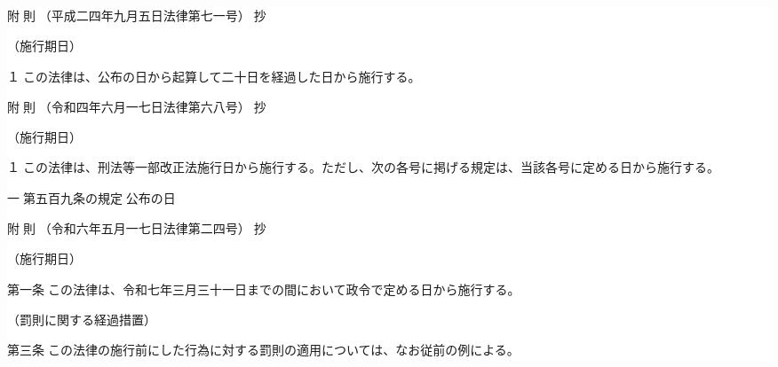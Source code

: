 附 則 （平成二四年九月五日法律第七一号） 抄

（施行期日）

１ この法律は、公布の日から起算して二十日を経過した日から施行する。

附 則 （令和四年六月一七日法律第六八号） 抄

（施行期日）

１ この法律は、刑法等一部改正法施行日から施行する。ただし、次の各号に掲げる規定は、当該各号に定める日から施行する。

一 第五百九条の規定 公布の日

附 則 （令和六年五月一七日法律第二四号） 抄

（施行期日）

第一条 この法律は、令和七年三月三十一日までの間において政令で定める日から施行する。

（罰則に関する経過措置）

第三条 この法律の施行前にした行為に対する罰則の適用については、なお従前の例による。
